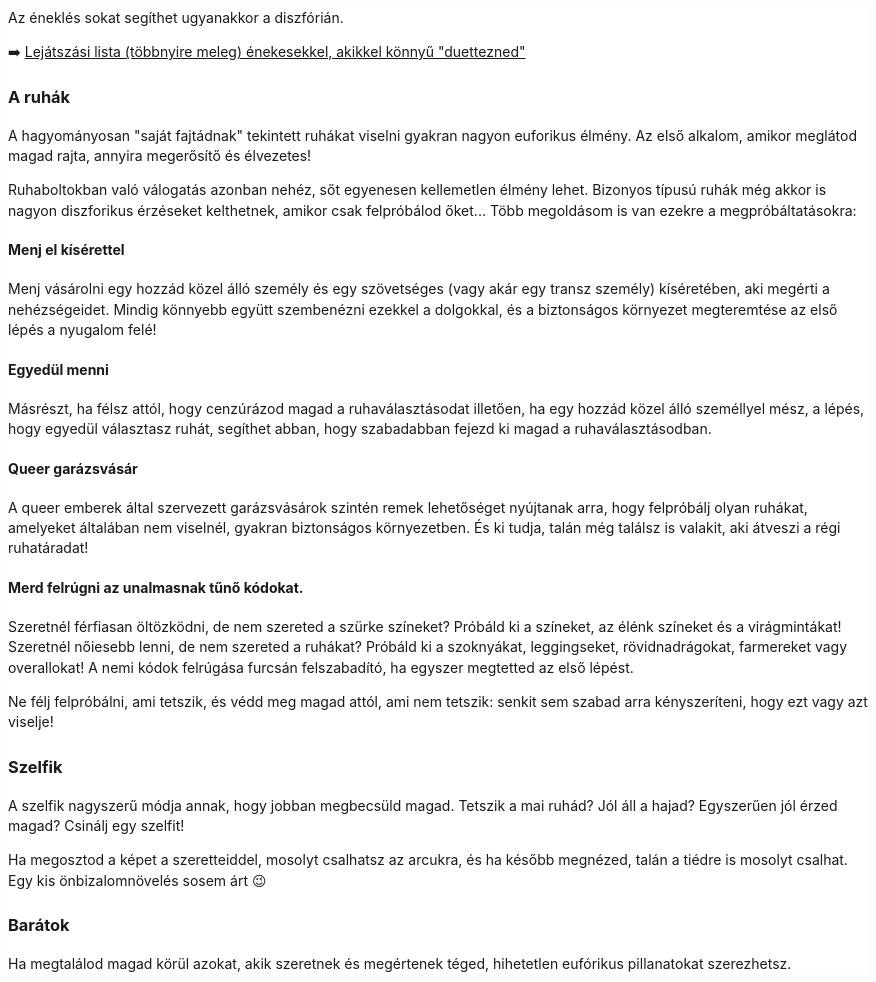 Az éneklés sokat segíthet ugyanakkor a diszfórián.

➡️ [Lejátszási lista (többnyire meleg) énekesekkel, akikkel könnyű "duettezned"](https://www.youtube.com/playlist?list=PLA66OD37C5XEU-JgbooLv-kxL9SMJ2Cco)

### A ruhák

A hagyományosan "saját fajtádnak" tekintett ruhákat viselni gyakran nagyon euforikus élmény. Az első alkalom, amikor meglátod magad rajta, annyira megerősítő és élvezetes!

Ruhaboltokban való válogatás azonban nehéz, sőt egyenesen kellemetlen élmény lehet. Bizonyos típusú ruhák még akkor is nagyon diszforikus érzéseket kelthetnek, amikor csak felpróbálod őket... Több megoldásom is van ezekre a megpróbáltatásokra:

#### Menj el kísérettel

Menj vásárolni egy hozzád közel álló személy és egy szövetséges (vagy akár egy transz személy) kíséretében, aki megérti a nehézségeidet. Mindig könnyebb együtt szembenézni ezekkel a dolgokkal, és a biztonságos környezet megteremtése az első lépés a nyugalom felé!

#### Egyedül menni

Másrészt, ha félsz attól, hogy cenzúrázod magad a ruhaválasztásodat illetően, ha egy hozzád közel álló személlyel mész, a lépés, hogy egyedül választasz ruhát, segíthet abban, hogy szabadabban fejezd ki magad a ruhaválasztásodban.

#### Queer garázsvásár

A queer emberek által szervezett garázsvásárok szintén remek lehetőséget nyújtanak arra, hogy felpróbálj olyan ruhákat, amelyeket általában nem viselnél, gyakran biztonságos környezetben. És ki tudja, talán még találsz is valakit, aki átveszi a régi ruhatáradat!

#### Merd felrúgni az unalmasnak tűnő kódokat.

Szeretnél férfiasan öltözködni, de nem szereted a szürke színeket? Próbáld ki a színeket, az élénk színeket és a virágmintákat! Szeretnél nőiesebb lenni, de nem szereted a ruhákat? Próbáld ki a szoknyákat, leggingseket, rövidnadrágokat, farmereket vagy overallokat! A nemi kódok felrúgása furcsán felszabadító, ha egyszer megtetted az első lépést.


Ne félj felpróbálni, ami tetszik, és védd meg magad attól, ami nem tetszik: senkit sem szabad arra kényszeríteni, hogy ezt vagy azt viselje!

### Szelfik

A szelfik nagyszerű módja annak, hogy jobban megbecsüld magad. Tetszik a mai ruhád? Jól áll a hajad? Egyszerűen jól érzed magad? Csinálj egy szelfit!

Ha megosztod a képet a szeretteiddel, mosolyt csalhatsz az arcukra, és ha később megnézed, talán a tiédre is mosolyt csalhat. Egy kis önbizalomnövelés sosem árt 😉

### Barátok

Ha megtalálod magad körül azokat, akik szeretnek és megértenek téged, hihetetlen eufórikus pillanatokat szerezhetsz.

